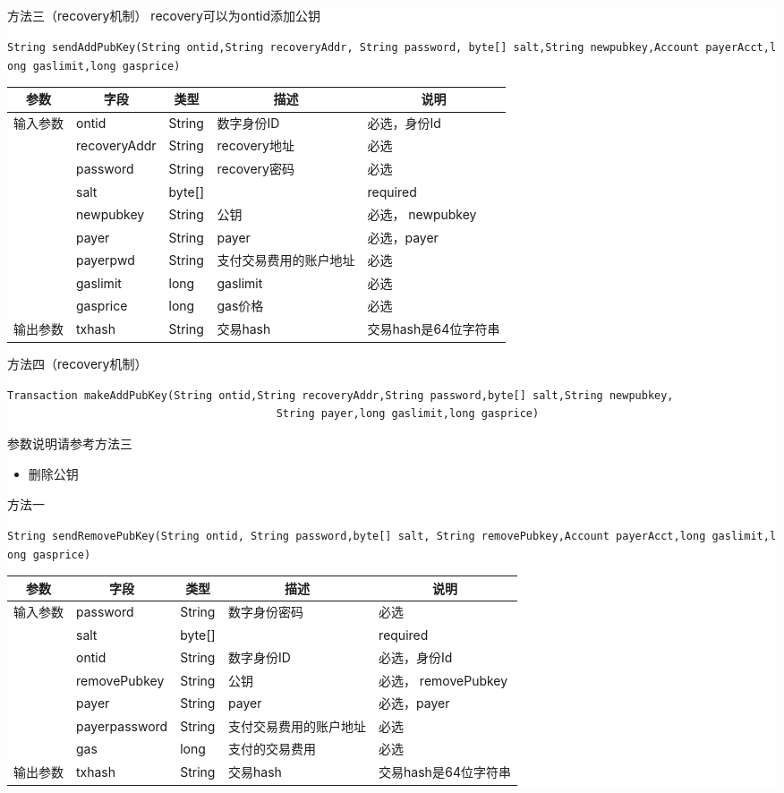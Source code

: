 方法三（recovery机制）
recovery可以为ontid添加公钥
```
String sendAddPubKey(String ontid,String recoveryAddr, String password, byte[] salt,String newpubkey,Account payerAcct,long gaslimit,long gasprice)
```

| 参数      | 字段   | 类型  | 描述 |             说明 |
| ----- | ------- | ------ | ------------- | ----------- |
| 输入参数 | ontid    | String | 数字身份ID   | 必选，身份Id |
|        | recoveryAddr| String | recovery地址 | 必选 |
|        | password| String | recovery密码 | 必选 |
|        | salt| byte[] |  | required |
|        | newpubkey| String  |公钥       | 必选， newpubkey|
|        | payer    | String  | payer       | 必选，payer |
|        | payerpwd | String  | 支付交易费用的账户地址  | 必选 |
|        | gaslimit   | long | gaslimit     | 必选 |
|        | gasprice   | long | gas价格     | 必选 |
| 输出参数 | txhash   | String  | 交易hash  | 交易hash是64位字符串 |


方法四（recovery机制）

```
Transaction makeAddPubKey(String ontid,String recoveryAddr,String password,byte[] salt,String newpubkey,
                                          String payer,long gaslimit,long gasprice)
```

参数说明请参考方法三


* 删除公钥

方法一

```
String sendRemovePubKey(String ontid, String password,byte[] salt, String removePubkey,Account payerAcct,long gaslimit,long gasprice)
```


| 参数      | 字段   | 类型  | 描述 |             说明 |
| ----- | ------- | ------ | ------------- | ----------- |
| 输入参数 | password| String | 数字身份密码 | 必选 |
|        | salt| byte[] |  | required |
|        | ontid    | String | 数字身份ID   | 必选，身份Id |
|        | removePubkey| String  |公钥       | 必选， removePubkey|
|        | payer    | String  | payer       | 必选，payer |
|        | payerpassword | String  | 支付交易费用的账户地址  | 必选 |
|        | gas   | long | 支付的交易费用     | 必选 |
| 输出参数 | txhash   | String  | 交易hash  | 交易hash是64位字符串 |
